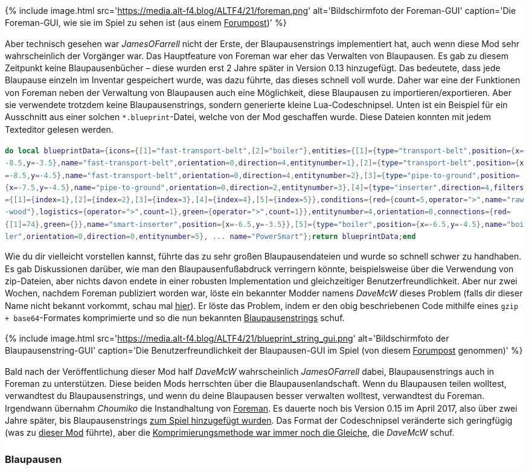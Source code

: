 {% include image.html src='https://media.alt-f4.blog/ALTF4/21/foreman.png' alt='Bildschirmfoto der Foreman-GUI' caption='Die Foreman-GUI, wie sie im Spiel zu sehen ist (aus einem <a href="https://forums.factorio.com/viewtopic.php?f=190&t=6516">Forumpost</a>)' %}

Aber technisch gesehen war *JamesOFarrell* nicht der Erste, der Blaupausenstrings implementiert hat, auch wenn diese Mod sehr wahrscheinlich der Vorgänger war. Das Hauptfeature von Foreman war eher das Verwalten von Blaupausen. Es gab zu diesem Zeitpunkt keine Blaupausenbücher – diese wurden erst 2 Jahre später in Version 0.13 hinzugefügt. Das bedeutete, dass jede Blaupause einzeln im Inventar gespeichert wurde, was dazu führte, das dieses schnell voll wurde. Daher war eine der Funktionen von Foreman neben der Verwaltung von Blaupausen auch eine Möglichkeit, diese Blaupausen zu importieren/exportieren. Aber sie verwendete trotzdem keine Blaupausenstrings, sondern generierte kleine Lua-Codeschnipsel. Unten ist ein Beispiel für ein Ausschnitt aus einer solchen `*.blueprint`-Datei, welche von der Mod geschaffen wurde. Diese Dateien konnten mit jedem Texteditor gelesen werden.

```lua
do local blueprintData={icons={[1]="fast-transport-belt",[2]="boiler"},entities={[1]={type="transport-belt",position={x=-8.5,y=-3.5},name="fast-transport-belt",orientation=0,direction=4,entitynumber=1},[2]={type="transport-belt",position={x=-8.5,y=-4.5},name="fast-transport-belt",orientation=0,direction=4,entitynumber=2},[3]={type="pipe-to-ground",position={x=-7.5,y=-4.5},name="pipe-to-ground",orientation=0,direction=2,entitynumber=3},[4]={type="inserter",direction=4,filters={[1]={index=1},[2]={index=2},[3]={index=3},[4]={index=4},[5]={index=5}},conditions={red={count=5,operator=">",name="raw-wood"},logistics={operator=">",count=1},green={operator=">",count=1}},entitynumber=4,orientation=0,connections={red={[1]=74},green={}},name="smart-inserter",position={x=-6.5,y=-3.5}},[5]={type="boiler",position={x=-6.5,y=-4.5},name="boiler",orientation=0,direction=0,entitynumber=5}, ... name="PowerSmart"};return blueprintData;end
```

Wie du dir vielleicht vorstellen kannst, führte das zu sehr großen Blaupausendateien und wurde so schnell schwer zu handhaben. Es gab Diskussionen darüber, wie man den Blaupausenfußabdruck verringern könnte, beispielsweise über die Verwendung von zip-Dateien, aber nichts davon endete in einer robusten Implementation und gleichzeitiger Benutzerfreundlichkeit. Aber nur zwei Wochen, nachdem Foreman publiziert worden war, löste ein bekannter Modder namens *DaveMcW* dieses Problem (falls dir dieser Name nicht bekannt vorkommt, schau mal [hier](https://alt-f4.blog/de/ALTF4-13/)). Er löste das Problem, indem er den obig beschriebenen Code mithilfe eines `gzip + base64`-Formates komprimierte und so die nun bekannten [Blaupausenstrings](https://forums.factorio.com/viewtopic.php?f=14&t=6742) schuf.

{% include image.html src='https://media.alt-f4.blog/ALTF4/21/blueprint_string_gui.png' alt='Bildschirmfoto der Blaupausenstring-GUI' caption='Die Benutzerfreundlichkeit der Blaupausen-GUI im Spiel (von diesem <a href="https://forums.factorio.com/viewtopic.php?f=14&t=6742">Forumpost</a> genommen)' %}

Bald nach der Veröffentlichung dieser Mod half *DaveMcW* wahrscheinlich *JamesOFarrell* dabei, Blaupausenstrings auch in Foreman zu unterstützen. Diese beiden Mods herrschten über die Blaupausenlandschaft. Wenn du Blaupausen teilen wolltest, verwandtest du Blaupausenstrings, und wenn du deine Blaupausen besser verwalten wolltest, verwandtest du Foreman. Irgendwann übernahm *Choumiko* die Instandhaltung von [Foreman](https://forums.factorio.com/viewtopic.php?f=92&t=14243). Es dauerte noch bis Version 0.15 im April 2017, also über zwei Jahre später, bis Blaupausenstrings [zum Spiel hinzugefügt wurden](https://wiki.factorio.com/Blueprint). Das Format der Codeschnipsel veränderte sich geringfügig (was zu [dieser Mod](https://mods.factorio.com/mods/DaveMcW/blueprint-string) führte), aber die [Komprimierungsmethode war immer noch die Gleiche](https://github.com/tzwaan/python-factorio-blueprints/blob/062f34b34356bfd5820ab488746fe6dd0bccc4b4/py_factorio_blueprints/util.py#L19-L23), die *DaveMcW* schuf.

### Blaupausen

